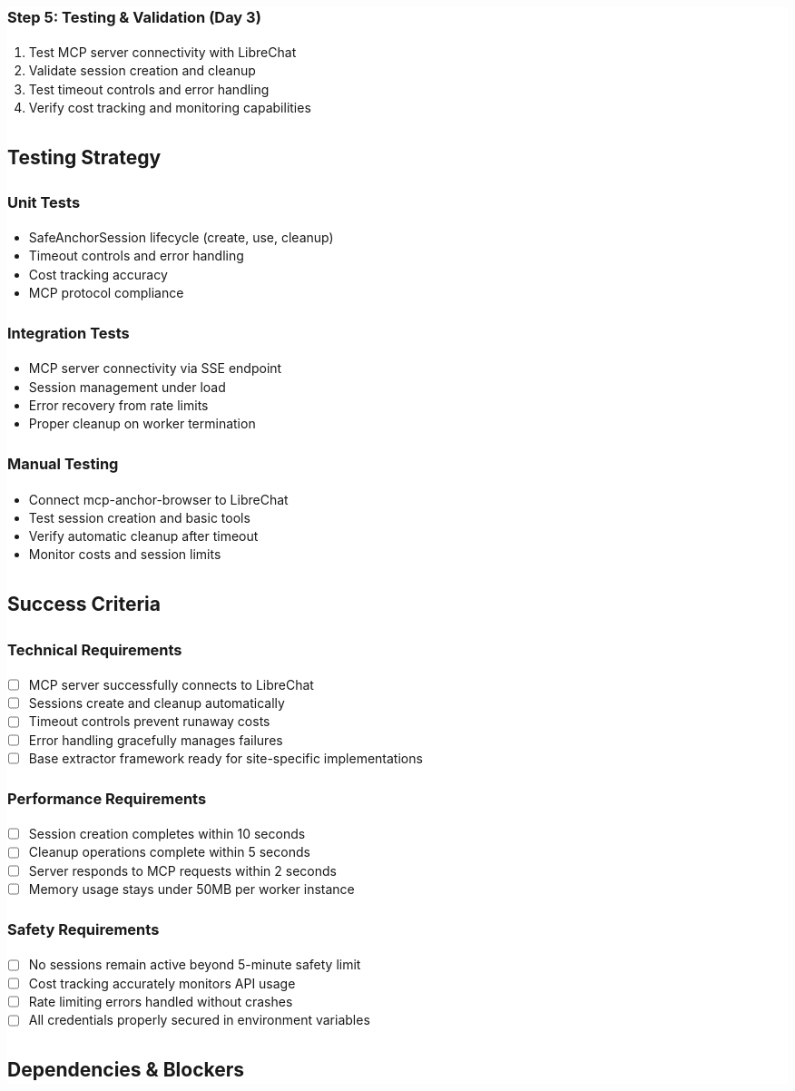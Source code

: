 ### Step 5: Testing & Validation (Day 3)
1. Test MCP server connectivity with LibreChat
2. Validate session creation and cleanup
3. Test timeout controls and error handling
4. Verify cost tracking and monitoring capabilities

## Testing Strategy

### Unit Tests
- SafeAnchorSession lifecycle (create, use, cleanup)
- Timeout controls and error handling
- Cost tracking accuracy
- MCP protocol compliance

### Integration Tests
- MCP server connectivity via SSE endpoint
- Session management under load
- Error recovery from rate limits
- Proper cleanup on worker termination

### Manual Testing
- Connect mcp-anchor-browser to LibreChat
- Test session creation and basic tools
- Verify automatic cleanup after timeout
- Monitor costs and session limits

## Success Criteria

### Technical Requirements
- [ ] MCP server successfully connects to LibreChat
- [ ] Sessions create and cleanup automatically
- [ ] Timeout controls prevent runaway costs
- [ ] Error handling gracefully manages failures
- [ ] Base extractor framework ready for site-specific implementations

### Performance Requirements  
- [ ] Session creation completes within 10 seconds
- [ ] Cleanup operations complete within 5 seconds
- [ ] Server responds to MCP requests within 2 seconds
- [ ] Memory usage stays under 50MB per worker instance

### Safety Requirements
- [ ] No sessions remain active beyond 5-minute safety limit
- [ ] Cost tracking accurately monitors API usage
- [ ] Rate limiting errors handled without crashes
- [ ] All credentials properly secured in environment variables

## Dependencies & Blockers
